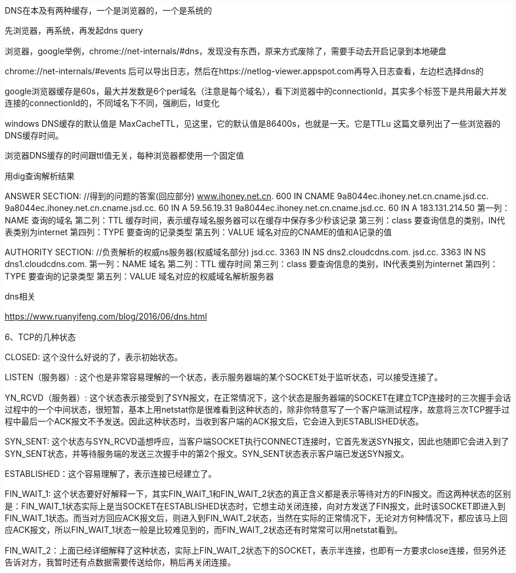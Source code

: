 DNS在本及有两种缓存，一个是浏览器的，一个是系统的

先浏览器，再系统，再发起dns query

浏览器，google举例，chrome://net-internals/#dns，发现没有东西，原来方式废除了，需要手动去开启记录到本地硬盘

chrome://net-internals/#events 后可以导出日志，然后在https://netlog-viewer.appspot.com再导入日志查看，左边栏选择dns的

google浏览器缓存是60s，最大并发数是6个per域名（注意是每个域名），看下浏览器中的connectionId，其实多个标签下是共用最大并发连接的connectionId的，不同域名下不同，强刷后，Id变化

windows DNS缓存的默认值是 MaxCacheTTL，见这里，它的默认值是86400s，也就是一天。它是TTLu 这篇文章列出了一些浏览器的DNS缓存时间。

浏览器DNS缓存的时间跟ttl值无关，每种浏览器都使用一个固定值

用dig查询解析结果

ANSWER SECTION: //得到的问题的答案(回应部分)
www.ihoney.net.cn. 600 IN CNAME 9a8044ec.ihoney.net.cn.cname.jsd.cc.
9a8044ec.ihoney.net.cn.cname.jsd.cc. 60 IN A 59.56.19.31
9a8044ec.ihoney.net.cn.cname.jsd.cc. 60 IN A 183.131.214.50
第一列：NAME 查询的域名
第二列：TTL 缓存时间，表示缓存域名服务器可以在缓存中保存多少秒该记录
第三列：class 要查询信息的类别，IN代表类别为internet
第四列：TYPE 要查询的记录类型
第五列：VALUE 域名对应的CNAME的值和A记录的值

AUTHORITY SECTION: //负责解析的权威ns服务器(权威域名部分)
jsd.cc. 3363 IN NS dns2.cloudcdns.com.
jsd.cc. 3363 IN NS dns1.cloudcdns.com.
第一列：NAME 域名
第二列：TTL 缓存时间
第三列：class 要查询信息的类别，IN代表类别为internet
第四列：TYPE 要查询的记录类型
第五列：VALUE 域名对应的权威域名解析服务器

dns相关

https://www.ruanyifeng.com/blog/2016/06/dns.html


6、TCP的几种状态

CLOSED: 这个没什么好说的了，表示初始状态。

LISTEN（服务器）: 这个也是非常容易理解的一个状态，表示服务器端的某个SOCKET处于监听状态，可以接受连接了。

YN_RCVD（服务器）: 这个状态表示接受到了SYN报文，在正常情况下，这个状态是服务器端的SOCKET在建立TCP连接时的三次握手会话过程中的一个中间状态，很短暂，基本上用netstat你是很难看到这种状态的，除非你特意写了一个客户端测试程序，故意将三次TCP握手过程中最后一个ACK报文不予发送。因此这种状态时，当收到客户端的ACK报文后，它会进入到ESTABLISHED状态。

SYN_SENT: 这个状态与SYN_RCVD遥想呼应，当客户端SOCKET执行CONNECT连接时，它首先发送SYN报文，因此也随即它会进入到了SYN_SENT状态，并等待服务端的发送三次握手中的第2个报文。SYN_SENT状态表示客户端已发送SYN报文。

ESTABLISHED：这个容易理解了，表示连接已经建立了。

FIN_WAIT_1: 这个状态要好好解释一下，其实FIN_WAIT_1和FIN_WAIT_2状态的真正含义都是表示等待对方的FIN报文。而这两种状态的区别是：FIN_WAIT_1状态实际上是当SOCKET在ESTABLISHED状态时，它想主动关闭连接，向对方发送了FIN报文，此时该SOCKET即进入到FIN_WAIT_1状态。而当对方回应ACK报文后，则进入到FIN_WAIT_2状态，当然在实际的正常情况下，无论对方何种情况下，都应该马上回应ACK报文，所以FIN_WAIT_1状态一般是比较难见到的，而FIN_WAIT_2状态还有时常常可以用netstat看到。

FIN_WAIT_2：上面已经详细解释了这种状态，实际上FIN_WAIT_2状态下的SOCKET，表示半连接，也即有一方要求close连接，但另外还告诉对方，我暂时还有点数据需要传送给你，稍后再关闭连接。
